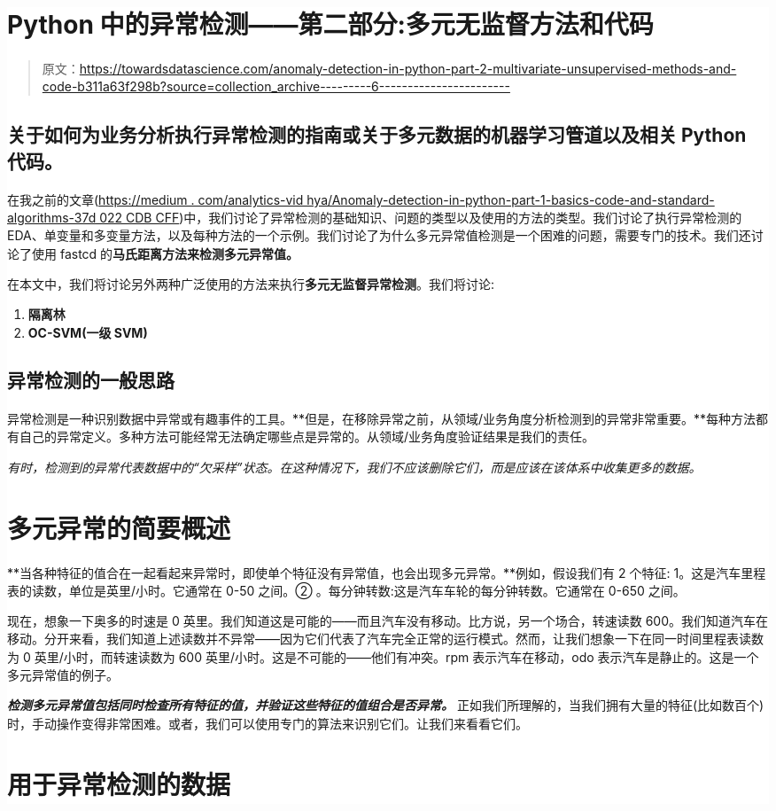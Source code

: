 # Python 中的异常检测——第二部分:多元无监督方法和代码

> 原文：<https://towardsdatascience.com/anomaly-detection-in-python-part-2-multivariate-unsupervised-methods-and-code-b311a63f298b?source=collection_archive---------6----------------------->

## 关于如何为业务分析执行异常检测的指南或关于多元数据的机器学习管道以及相关 Python 代码。

在我之前的文章([https://medium . com/analytics-vid hya/Anomaly-detection-in-python-part-1-basics-code-and-standard-algorithms-37d 022 CDB CFF](https://medium.com/analytics-vidhya/anomaly-detection-in-python-part-1-basics-code-and-standard-algorithms-37d022cdbcff))中，我们讨论了异常检测的基础知识、问题的类型以及使用的方法的类型。我们讨论了执行异常检测的 EDA、单变量和多变量方法，以及每种方法的一个示例。我们讨论了为什么多元异常值检测是一个困难的问题，需要专门的技术。我们还讨论了使用 fastcd 的**马氏距离方法来检测多元异常值。**

在本文中，我们将讨论另外两种广泛使用的方法来执行**多元无监督异常检测**。我们将讨论:

1.  **隔离林**
2.  **OC-SVM(一级 SVM)**

## 异常检测的一般思路

异常检测是一种识别数据中异常或有趣事件的工具。**但是，在移除异常之前，从领域/业务角度分析检测到的异常非常重要。**每种方法都有自己的异常定义。多种方法可能经常无法确定哪些点是异常的。从领域/业务角度验证结果是我们的责任。

*有时，检测到的异常代表数据中的“欠采样”状态。在这种情况下，我们不应该删除它们，而是应该在该体系中收集更多的数据。*

# 多元异常的简要概述

**当各种特征的值合在一起看起来异常时，即使单个特征没有异常值，也会出现多元异常。**例如，假设我们有 2 个特征:
1。这是汽车里程表的读数，单位是英里/小时。它通常在 0-50 之间。②
。每分钟转数:这是汽车车轮的每分钟转数。它通常在 0-650 之间。

现在，想象一下奥多的时速是 0 英里。我们知道这是可能的——而且汽车没有移动。比方说，另一个场合，转速读数 600。我们知道汽车在移动。分开来看，我们知道上述读数并不异常——因为它们代表了汽车完全正常的运行模式。然而，让我们想象一下在同一时间里程表读数为 0 英里/小时，而转速读数为 600 英里/小时。这是不可能的——他们有冲突。rpm 表示汽车在移动，odo 表示汽车是静止的。这是一个多元异常值的例子。

***检测多元异常值包括同时检查所有特征的值，并验证这些特征的值组合是否异常。*** 正如我们所理解的，当我们拥有大量的特征(比如数百个)时，手动操作变得非常困难。或者，我们可以使用专门的算法来识别它们。让我们来看看它们。

# 用于异常检测的数据
